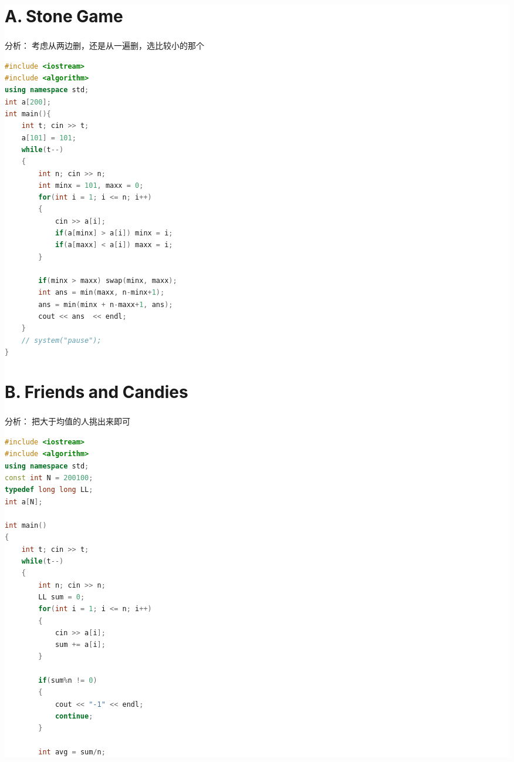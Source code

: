 # A. Stone Game
分析：
考虑从两边删，还是从一遍删，选比较小的那个
```cpp
#include <iostream>
#include <algorithm>
using namespace std;
int a[200];
int main(){
    int t; cin >> t;
    a[101] = 101;
    while(t--)
    {
        int n; cin >> n;
        int minx = 101, maxx = 0;
        for(int i = 1; i <= n; i++) 
        {
            cin >> a[i];
            if(a[minx] > a[i]) minx = i;
            if(a[maxx] < a[i]) maxx = i;
        }

        if(minx > maxx) swap(minx, maxx);
        int ans = min(maxx, n-minx+1);
        ans = min(minx + n-maxx+1, ans);
        cout << ans  << endl;
    }
    // system("pause");
}
```
# B. Friends and Candies
分析：
把大于均值的人挑出来即可
```cpp
#include <iostream>
#include <algorithm>
using namespace std;
const int N = 200100;
typedef long long LL;
int a[N];

int main()
{
    int t; cin >> t;
    while(t--)
    {
        int n; cin >> n;
        LL sum = 0;
        for(int i = 1; i <= n; i++)
        {
            cin >> a[i];
            sum += a[i];
        }

        if(sum%n != 0) 
        {
            cout << "-1" << endl;
            continue;
        }

        int avg = sum/n;
```